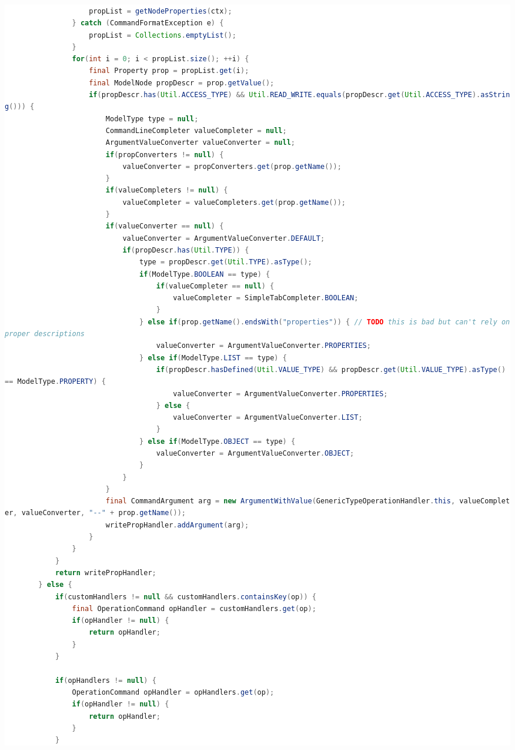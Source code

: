 ```java
                    propList = getNodeProperties(ctx);
                } catch (CommandFormatException e) {
                    propList = Collections.emptyList();
                }
                for(int i = 0; i < propList.size(); ++i) {
                    final Property prop = propList.get(i);
                    final ModelNode propDescr = prop.getValue();
                    if(propDescr.has(Util.ACCESS_TYPE) && Util.READ_WRITE.equals(propDescr.get(Util.ACCESS_TYPE).asString())) {
                        ModelType type = null;
                        CommandLineCompleter valueCompleter = null;
                        ArgumentValueConverter valueConverter = null;
                        if(propConverters != null) {
                            valueConverter = propConverters.get(prop.getName());
                        }
                        if(valueCompleters != null) {
                            valueCompleter = valueCompleters.get(prop.getName());
                        }
                        if(valueConverter == null) {
                            valueConverter = ArgumentValueConverter.DEFAULT;
                            if(propDescr.has(Util.TYPE)) {
                                type = propDescr.get(Util.TYPE).asType();
                                if(ModelType.BOOLEAN == type) {
                                    if(valueCompleter == null) {
                                        valueCompleter = SimpleTabCompleter.BOOLEAN;
                                    }
                                } else if(prop.getName().endsWith("properties")) { // TODO this is bad but can't rely on proper descriptions
                                    valueConverter = ArgumentValueConverter.PROPERTIES;
                                } else if(ModelType.LIST == type) {
                                    if(propDescr.hasDefined(Util.VALUE_TYPE) && propDescr.get(Util.VALUE_TYPE).asType() == ModelType.PROPERTY) {
                                        valueConverter = ArgumentValueConverter.PROPERTIES;
                                    } else {
                                        valueConverter = ArgumentValueConverter.LIST;
                                    }
                                } else if(ModelType.OBJECT == type) {
                                    valueConverter = ArgumentValueConverter.OBJECT;
                                }
                            }
                        }
                        final CommandArgument arg = new ArgumentWithValue(GenericTypeOperationHandler.this, valueCompleter, valueConverter, "--" + prop.getName());
                        writePropHandler.addArgument(arg);
                    }
                }
            }
            return writePropHandler;
        } else {
            if(customHandlers != null && customHandlers.containsKey(op)) {
                final OperationCommand opHandler = customHandlers.get(op);
                if(opHandler != null) {
                    return opHandler;
                }
            }

            if(opHandlers != null) {
                OperationCommand opHandler = opHandlers.get(op);
                if(opHandler != null) {
                    return opHandler;
                }
            }

```